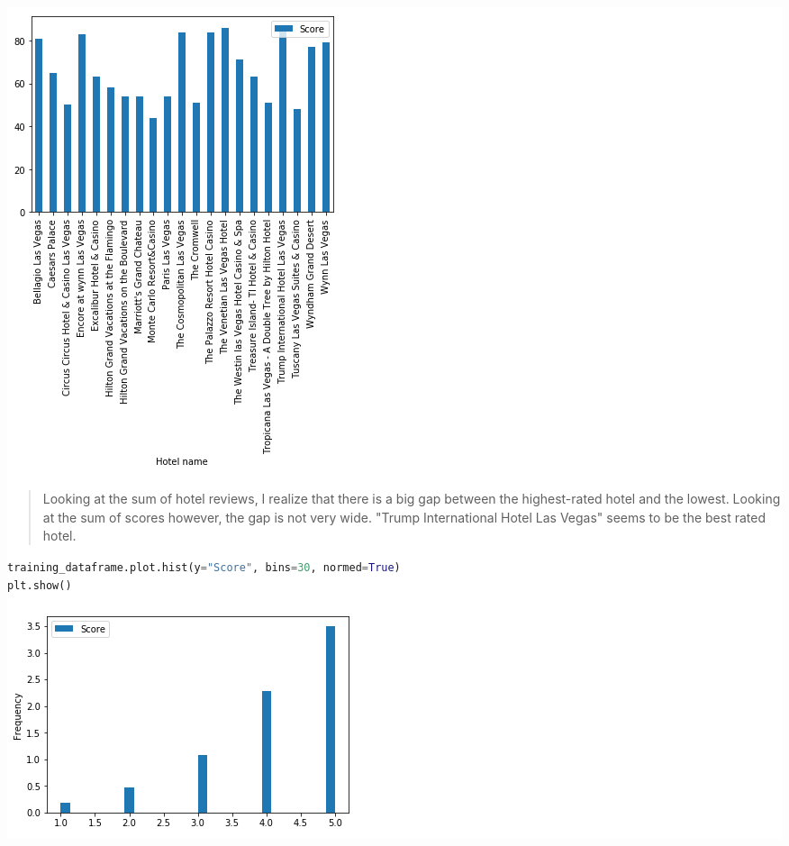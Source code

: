 ![png](vegas_trip_analysis_files/vegas_trip_analysis_12_1.png)


> Looking at the sum of hotel reviews, I realize that there is a big gap between the highest-rated hotel and the lowest. Looking at the sum of scores however, the gap is not very wide. "Trump International Hotel Las Vegas" seems to be the best rated hotel.


```python
training_dataframe.plot.hist(y="Score", bins=30, normed=True)
plt.show()
```


![png](vegas_trip_analysis_files/vegas_trip_analysis_14_0.png)
